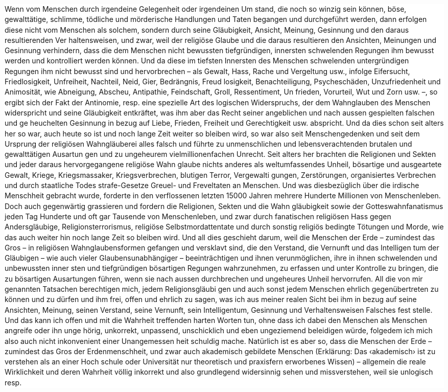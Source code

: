Wenn vom Menschen durch irgendeine Gelegenheit oder irgendeinen Um­ stand, die noch so winzig sein können, böse, gewalttätige, schlimme, tödliche und mörderische Handlungen und Taten begangen und durchgeführt werden, dann erfolgen diese nicht vom Menschen als solchem, sondern durch seine Gläubigkeit, Ansicht, Meinung, Gesinnung und den daraus resultierenden Ver­ haltensweisen, und zwar, weil der religiöse Glaube und die daraus resultieren­ den Ansichten, Meinungen und Gesinnung verhindern, dass die dem Menschen nicht bewussten tiefgründigen, innersten schwelenden Regungen ihm bewusst werden und kontrolliert werden können. Und da diese im tiefsten Innersten des Menschen schwelenden untergründigen Regungen ihm nicht bewusst sind und hervorbrechen – als Gewalt, Hass, Rache und Vergeltung usw., infolge Eifersucht, Friedlosigkeit, Unfreiheit, Nachteil, Neid, Gier, Bedrängnis, Freud­ losigkeit, Benachteiligung, Psycheschäden, Unzufriedenheit und Animosität, wie Abneigung, Abscheu, Antipathie, Feindschaft, Groll, Ressentiment, Un­ frieden, Vorurteil, Wut und Zorn usw. –, so ergibt sich der Fakt der Antinomie, resp. eine spezielle Art des logischen Widerspruchs, der dem Wahnglauben des Menschen widerspricht und seine Gläubigkeit entkräftet, was ihm aber das Recht seiner angeblichen und nach aussen gespielten falschen und ge­ heuchelten Gesinnung in bezug auf Liebe, Frieden, Freiheit und Gerechtigkeit usw. abspricht. Und da dies schon seit alters her so war, auch heute so ist und noch lange Zeit weiter so bleiben wird, so war also seit Menschengedenken und seit dem Ursprung der religiösen Wahngläuberei alles falsch und führte zu unmenschlichen und lebensverachtenden brutalen und gewalttätigen Ausartun­ gen und zu ungeheurem vielmillionenfachen Unrecht. Seit alters her brachten die Religionen und Sekten und jeder daraus hervorgegangene religiöse Wahn­ glaube nichts anderes als weltumfassendes Unheil, bösartige und ausgeartete Gewalt, Kriege, Kriegsmassaker, Kriegsverbrechen, blutigen Terror, Vergewalti­ gungen, Zerstörungen, organisiertes Verbrechen und durch staatliche Todes­ strafe-Gesetze Greuel- und Freveltaten an Menschen. Und was diesbezüglich über die irdische Menschheit gebracht wurde, forderte in den verflossenen letzten 15000 Jahren mehrere Hunderte Millionen von Menschenleben. Doch auch gegenwärtig grassieren und fordern die Religionen, Sekten und die Wahn­ gläubigkeit sowie der Gotteswahnfanatismus jeden Tag Hunderte und oft gar Tausende von Menschenleben, und zwar durch fanatischen religiösen Hass gegen Andersgläubige, Religionsterrorismus, religiöse Selbstmordattentate und durch sonstig religiös bedingte Tötungen und Morde, wie das auch weiter­ hin noch lange Zeit so bleiben wird. Und all dies geschieht darum, weil die Menschen der Erde – zumindest das Gros – in religiösen Wahnglaubensformen gefangen und versklavt sind, die den Verstand, die Vernunft und das Intelligen­ tum der Gläubigen – wie auch vieler Glaubensunabhängiger – beeinträchtigen und ihnen verunmöglichen, ihre in ihnen schwelenden und unbewussten inner­ sten und tiefgründigen bösartigen Regungen wahrzunehmen, zu erfassen und unter Kontrolle zu bringen, die zu bösartigen Ausartungen führen, wenn sie nach aussen durchbrechen und ungeheures Unheil hervorrufen.
All die von mir genannten Tatsachen berechtigen mich, jedem Religionsgläubi­ gen und auch sonst jedem Menschen ehrlich gegenübertreten zu können und zu dürfen und ihm frei, offen und ehrlich zu sagen, was ich aus meiner realen Sicht bei ihm in bezug auf seine Ansichten, Meinung, seinen Verstand, seine Vernunft, sein Intelligentum, Gesinnung und Verhaltensweisen Falsches fest­ stelle. Und das kann ich offen und mit die Wahrheit treffenden harten Worten tun, ohne dass ich dabei den Menschen als Menschen angreife oder ihn unge­ hörig, unkorrekt, unpassend, unschicklich und eben ungeziemend beleidigen würde, folgedem ich mich also auch nicht inkonvenient einer Unangemessen­ heit schuldig mache. Natürlich ist es aber so, dass die Menschen der Erde – zumindest das Gros der Erdenmenschheit, und zwar auch akademisch gebildete Menschen (Erklärung: Das ‹akademisch› ist zu verstehen als an einer Hoch­ schule oder Universität nur theoretisch und praxisfern erworbenes Wissen) – allgemein die reale Wirklichkeit und deren Wahrheit völlig inkorrekt und also grundlegend widersinnig sehen und missverstehen, weil sie unlogisch resp.